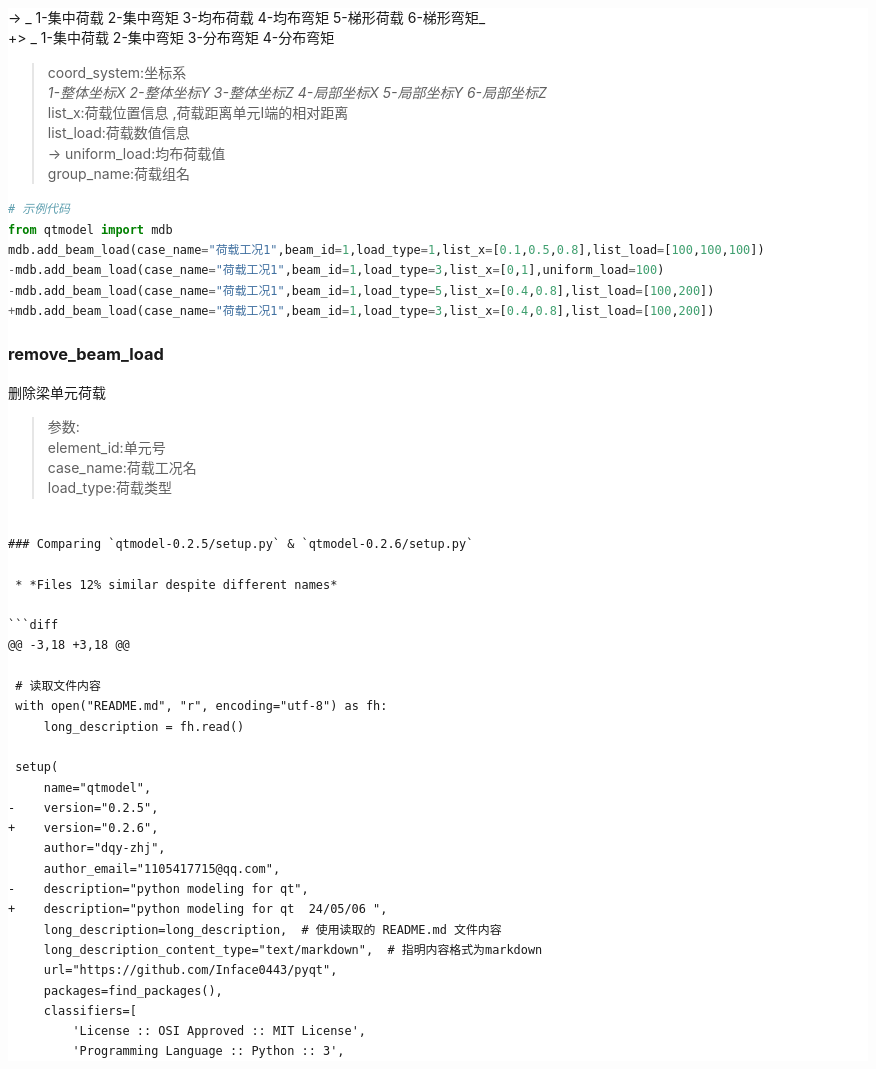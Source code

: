 -> _ 1-集中荷载 2-集中弯矩 3-均布荷载 4-均布弯矩 5-梯形荷载 6-梯形弯矩_  
+> _ 1-集中荷载 2-集中弯矩 3-分布弯矩 4-分布弯矩  
 > coord_system:坐标系  
 > _1-整体坐标X  2-整体坐标Y 3-整体坐标Z  4-局部坐标X  5-局部坐标Y  6-局部坐标Z_  
 > list_x:荷载位置信息 ,荷载距离单元I端的相对距离  
 > list_load:荷载数值信息  
-> uniform_load:均布荷载值  
 > group_name:荷载组名  
 ```Python
 # 示例代码
 from qtmodel import mdb
 mdb.add_beam_load(case_name="荷载工况1",beam_id=1,load_type=1,list_x=[0.1,0.5,0.8],list_load=[100,100,100])
-mdb.add_beam_load(case_name="荷载工况1",beam_id=1,load_type=3,list_x=[0,1],uniform_load=100)
-mdb.add_beam_load(case_name="荷载工况1",beam_id=1,load_type=5,list_x=[0.4,0.8],list_load=[100,200])
+mdb.add_beam_load(case_name="荷载工况1",beam_id=1,load_type=3,list_x=[0.4,0.8],list_load=[100,200])
 ```  
 ### remove_beam_load
 删除梁单元荷载
 > 参数:  
 > element_id:单元号  
 > case_name:荷载工况名  
 > load_type:荷载类型
```

### Comparing `qtmodel-0.2.5/setup.py` & `qtmodel-0.2.6/setup.py`

 * *Files 12% similar despite different names*

```diff
@@ -3,18 +3,18 @@
 
 # 读取文件内容
 with open("README.md", "r", encoding="utf-8") as fh:
     long_description = fh.read()
 
 setup(
     name="qtmodel",
-    version="0.2.5",
+    version="0.2.6",
     author="dqy-zhj",
     author_email="1105417715@qq.com",
-    description="python modeling for qt",
+    description="python modeling for qt  24/05/06 ",
     long_description=long_description,  # 使用读取的 README.md 文件内容
     long_description_content_type="text/markdown",  # 指明内容格式为markdown
     url="https://github.com/Inface0443/pyqt",
     packages=find_packages(),
     classifiers=[
         'License :: OSI Approved :: MIT License',
         'Programming Language :: Python :: 3',
```

